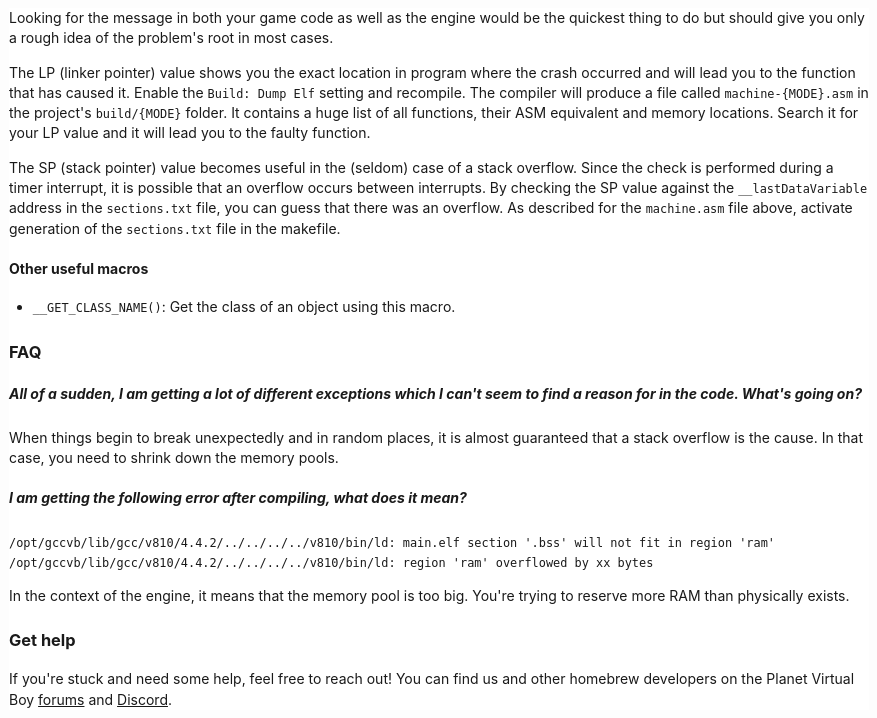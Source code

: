 Looking for the message in both your game code as well as the engine would be the quickest thing to do but should give you only a rough idea of the problem's root in most cases.

The LP (linker pointer) value shows you the exact location in program where the crash occurred and will lead you to the function that has caused it. Enable the `Build: Dump Elf` setting and recompile. The compiler will produce a file called `machine-{MODE}.asm` in the project's `build/{MODE}` folder. It contains a huge list of all functions, their ASM equivalent and memory locations. Search it for your LP value and it will lead you to the faulty function.

The SP (stack pointer) value becomes useful in the (seldom) case of a stack overflow. Since the check is performed during a timer interrupt, it is possible that an overflow occurs between interrupts. By checking the SP value against the `__lastDataVariable` address in the `sections.txt` file, you can guess that there was an overflow. As described for the `machine.asm` file above, activate generation of the `sections.txt` file in the makefile.

#### Other useful macros

- `__GET_CLASS_NAME()`:
  Get the class of an object using this macro.

### FAQ

##### All of a sudden, I am getting a lot of different exceptions which I can't seem to find a reason for in the code. What's going on?

When things begin to break unexpectedly and in random places, it is almost guaranteed that a stack overflow is the cause. In that case, you need to shrink down the memory pools.

##### I am getting the following error after compiling, what does it mean?

```
/opt/gccvb/lib/gcc/v810/4.4.2/../../../../v810/bin/ld: main.elf section '.bss' will not fit in region 'ram'
/opt/gccvb/lib/gcc/v810/4.4.2/../../../../v810/bin/ld: region 'ram' overflowed by xx bytes
```

In the context of the engine, it means that the memory pool is too big. You're trying to reserve more RAM than physically exists.

### Get help

If you're stuck and need some help, feel free to reach out! You can find us and other homebrew developers on the Planet Virtual Boy <a href="https://www.virtual-boy.com/forums/">forums</a> and <a href="https://www.virtual-boy.com/discord/">Discord</a>.
